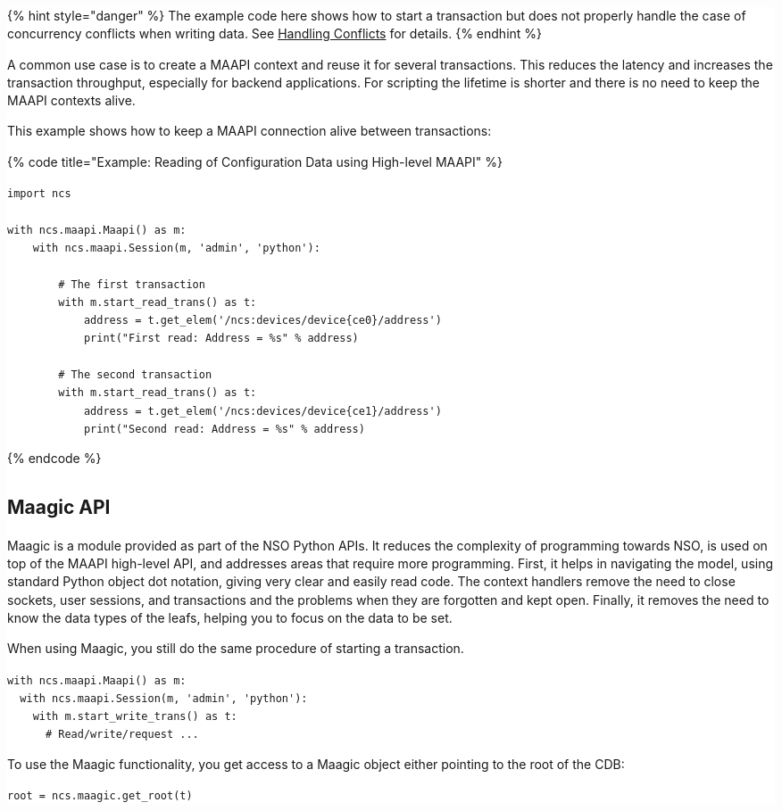 {% hint style="danger" %}
The example code here shows how to start a transaction but does not properly handle the case of concurrency conflicts when writing data. See [Handling Conflicts](../nso-concurrency-model.md#ncs.development.concurrency.handling) for details.
{% endhint %}

A common use case is to create a MAAPI context and reuse it for several transactions. This reduces the latency and increases the transaction throughput, especially for backend applications. For scripting the lifetime is shorter and there is no need to keep the MAAPI contexts alive.

This example shows how to keep a MAAPI connection alive between transactions:

{% code title="Example: Reading of Configuration Data using High-level MAAPI" %}
```
import ncs

with ncs.maapi.Maapi() as m:
    with ncs.maapi.Session(m, 'admin', 'python'):

        # The first transaction
        with m.start_read_trans() as t:
            address = t.get_elem('/ncs:devices/device{ce0}/address')
            print("First read: Address = %s" % address)

        # The second transaction
        with m.start_read_trans() as t:
            address = t.get_elem('/ncs:devices/device{ce1}/address')
            print("Second read: Address = %s" % address)
```
{% endcode %}

## Maagic API

Maagic is a module provided as part of the NSO Python APIs. It reduces the complexity of programming towards NSO, is used on top of the MAAPI high-level API, and addresses areas that require more programming. First, it helps in navigating the model, using standard Python object dot notation, giving very clear and easily read code. The context handlers remove the need to close sockets, user sessions, and transactions and the problems when they are forgotten and kept open. Finally, it removes the need to know the data types of the leafs, helping you to focus on the data to be set.

When using Maagic, you still do the same procedure of starting a transaction.

```
with ncs.maapi.Maapi() as m:
  with ncs.maapi.Session(m, 'admin', 'python'):
    with m.start_write_trans() as t:
      # Read/write/request ...
```

To use the Maagic functionality, you get access to a Maagic object either pointing to the root of the CDB:

```
root = ncs.maagic.get_root(t)
```
